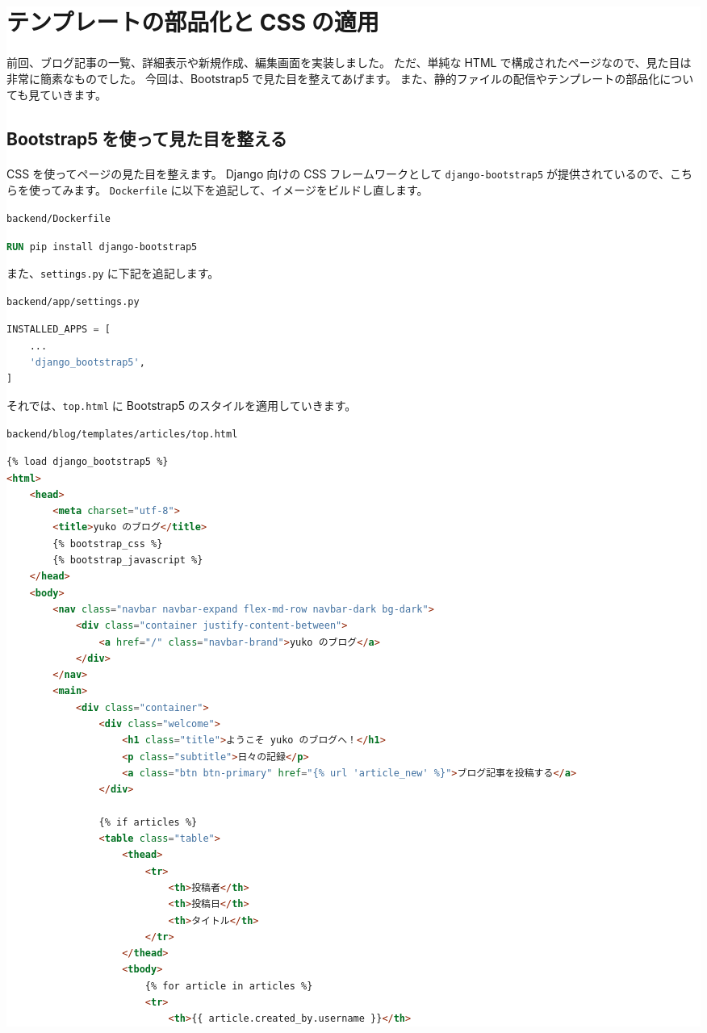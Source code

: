 # テンプレートの部品化と CSS の適用
前回、ブログ記事の一覧、詳細表示や新規作成、編集画面を実装しました。
ただ、単純な HTML で構成されたページなので、見た目は非常に簡素なものでした。
今回は、Bootstrap5 で見た目を整えてあげます。
また、静的ファイルの配信やテンプレートの部品化についても見ていきます。

## Bootstrap5 を使って見た目を整える
CSS を使ってページの見た目を整えます。
Django 向けの CSS フレームワークとして ```django-bootstrap5``` が提供されているので、こちらを使ってみます。
```Dockerfile``` に以下を追記して、イメージをビルドし直します。

```backend/Dockerfile```
```dockerfile
RUN pip install django-bootstrap5
```

また、```settings.py``` に下記を追記します。

```backend/app/settings.py```
```python
INSTALLED_APPS = [
    ...
    'django_bootstrap5',
]
```

それでは、```top.html``` に Bootstrap5 のスタイルを適用していきます。

```backend/blog/templates/articles/top.html```
```html
{% load django_bootstrap5 %}
<html>
    <head>
        <meta charset="utf-8">
        <title>yuko のブログ</title>
        {% bootstrap_css %}
        {% bootstrap_javascript %}
    </head>
    <body>
        <nav class="navbar navbar-expand flex-md-row navbar-dark bg-dark">
            <div class="container justify-content-between">
                <a href="/" class="navbar-brand">yuko のブログ</a>
            </div>
        </nav>
        <main>
            <div class="container">
                <div class="welcome">
                    <h1 class="title">ようこそ yuko のブログへ！</h1>
                    <p class="subtitle">日々の記録</p>
                    <a class="btn btn-primary" href="{% url 'article_new' %}">ブログ記事を投稿する</a>
                </div>

                {% if articles %}
                <table class="table">
                    <thead>
                        <tr>
                            <th>投稿者</th>
                            <th>投稿日</th>
                            <th>タイトル</th>
                        </tr>
                    </thead>
                    <tbody>
                        {% for article in articles %}
                        <tr>
                            <th>{{ article.created_by.username }}</th>
```